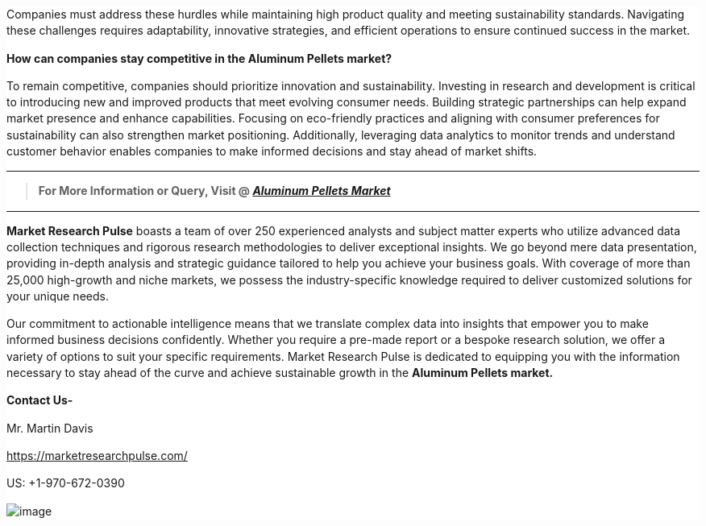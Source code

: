 Companies must address these hurdles while maintaining high product quality and meeting sustainability standards. Navigating these challenges requires adaptability, innovative strategies, and efficient operations to ensure continued success in the market.</p><p><strong>How can companies stay competitive in the Aluminum Pellets market?</strong></p><p>To remain competitive, companies should prioritize innovation and sustainability. Investing in research and development is critical to introducing new and improved products that meet evolving consumer needs. Building strategic partnerships can help expand market presence and enhance capabilities. Focusing on eco-friendly practices and aligning with consumer preferences for sustainability can also strengthen market positioning. Additionally, leveraging data analytics to monitor trends and understand customer behavior enables companies to make informed decisions and stay ahead of market shifts.</p><hr /><blockquote><p><strong>For More Information or Query, Visit @&nbsp;<em><a href="https://marketresearchpulse.com/report/104285/aluminum-pellets-market?utm_source=Linkedin&utm_medium=0111">Aluminum Pellets Market</a></em></strong></p></blockquote><hr /><p><strong>Market Research Pulse</strong> boasts a team of over 250 experienced analysts and subject matter experts who utilize advanced data collection techniques and rigorous research methodologies to deliver exceptional insights. We go beyond mere data presentation, providing in-depth analysis and strategic guidance tailored to help you achieve your business goals. With coverage of more than 25,000 high-growth and niche markets, we possess the industry-specific knowledge required to deliver customized solutions for your unique needs.</p><p>Our commitment to actionable intelligence means that we translate complex data into insights that empower you to make informed business decisions confidently. Whether you require a pre-made report or a bespoke research solution, we offer a variety of options to suit your specific requirements. Market Research Pulse is dedicated to equipping you with the information necessary to stay ahead of the curve and achieve sustainable growth in the <strong>Aluminum Pellets market.</strong></p><p><strong>Contact Us-</strong></p><p>Mr. Martin Davis</p><p>https://marketresearchpulse.com/</p><p>US: +1-970-672-0390</p>
![image](https://github.com/user-attachments/assets/d02701e2-cd5a-4774-96c2-a0b0937e124f)
